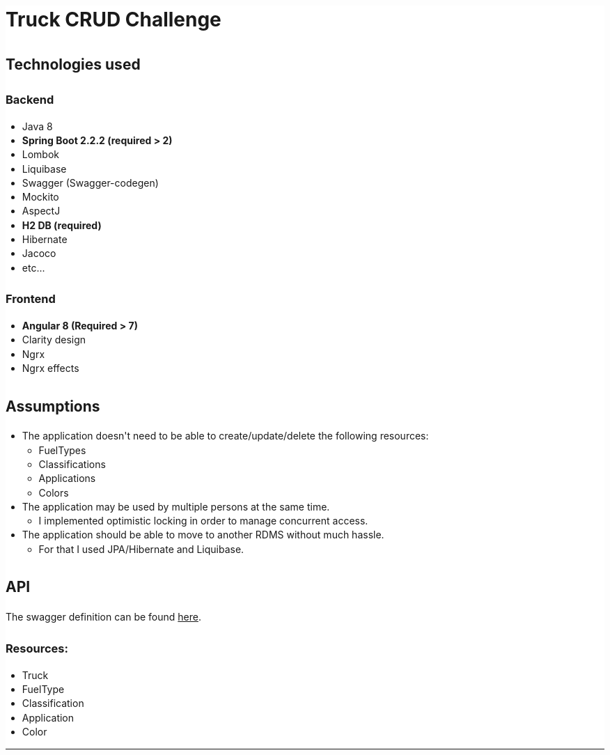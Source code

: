# Truck CRUD Challenge


## Technologies used
### Backend

 - Java 8
 - **Spring Boot 2.2.2 (required > 2)**
 - Lombok
 - Liquibase
 - Swagger (Swagger-codegen)
 - Mockito
 - AspectJ
 - **H2 DB (required)**
 - Hibernate
 - Jacoco
 - etc...

### Frontend

 - **Angular 8 (Required > 7)**
 - Clarity design
 - Ngrx
 - Ngrx effects

## Assumptions

 - The application doesn't need to be able to create/update/delete the following resources:
	 -  FuelTypes
	 - Classifications
	 - Applications
	 - Colors
 - The application may be used by multiple persons at the same time.
	 - I implemented optimistic locking in order to manage concurrent access.
 - The application should be able to move to another RDMS without much hassle.
	 - For that I used JPA/Hibernate and Liquibase.


## API
The swagger definition can be found [here](https://app.swaggerhub.com/apis/strang3quark/TruckAPI/1.0-oas3).

### Resources:

 - Truck
 - FuelType
 - Classification
 - Application
 - Color

---